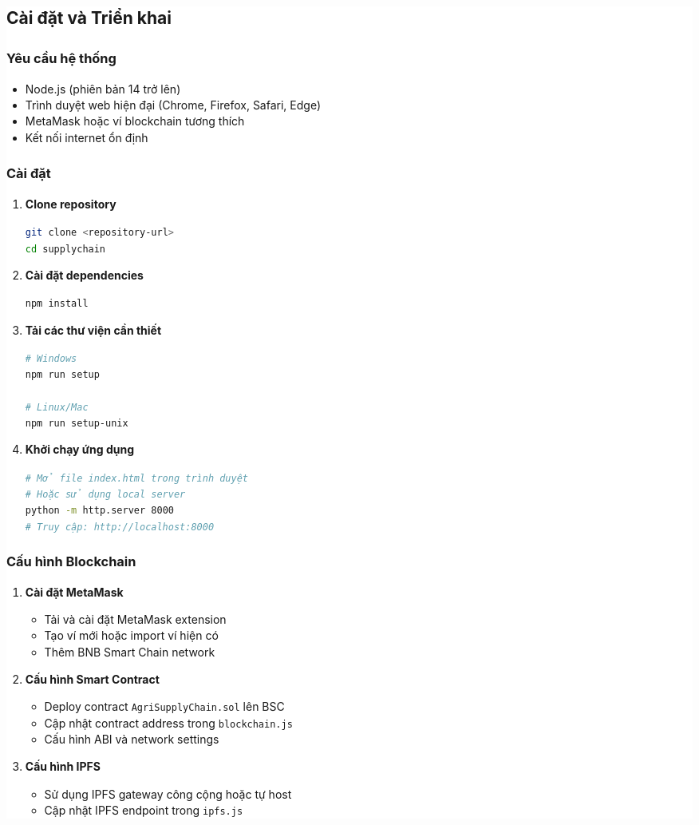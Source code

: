 ## Cài đặt và Triển khai

### Yêu cầu hệ thống

- Node.js (phiên bản 14 trở lên)
- Trình duyệt web hiện đại (Chrome, Firefox, Safari, Edge)
- MetaMask hoặc ví blockchain tương thích
- Kết nối internet ổn định

### Cài đặt

1. **Clone repository**
   ```bash
   git clone <repository-url>
   cd supplychain
   ```

2. **Cài đặt dependencies**
   ```bash
   npm install
   ```

3. **Tải các thư viện cần thiết**
   ```bash
   # Windows
   npm run setup
   
   # Linux/Mac
   npm run setup-unix
   ```

4. **Khởi chạy ứng dụng**
   ```bash
   # Mở file index.html trong trình duyệt
   # Hoặc sử dụng local server
   python -m http.server 8000
   # Truy cập: http://localhost:8000
   ```

### Cấu hình Blockchain

1. **Cài đặt MetaMask**
   - Tải và cài đặt MetaMask extension
   - Tạo ví mới hoặc import ví hiện có
   - Thêm BNB Smart Chain network

2. **Cấu hình Smart Contract**
   - Deploy contract `AgriSupplyChain.sol` lên BSC
   - Cập nhật contract address trong `blockchain.js`
   - Cấu hình ABI và network settings

3. **Cấu hình IPFS**
   - Sử dụng IPFS gateway công cộng hoặc tự host
   - Cập nhật IPFS endpoint trong `ipfs.js`
